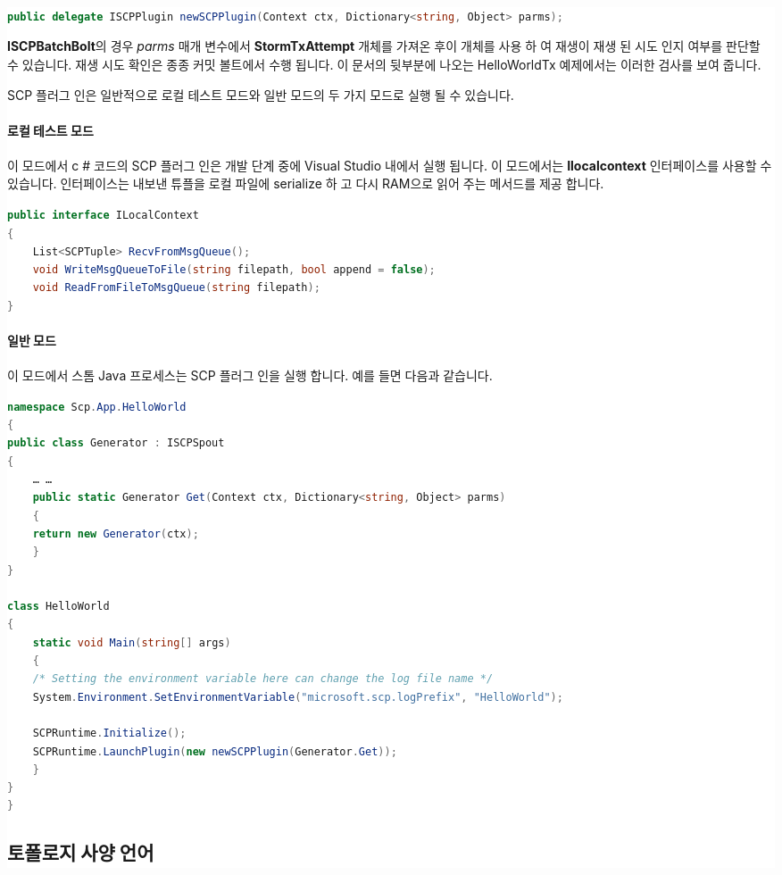 ```csharp
public delegate ISCPPlugin newSCPPlugin(Context ctx, Dictionary<string, Object> parms);
```

**ISCPBatchBolt**의 경우 *parms* 매개 변수에서 **StormTxAttempt** 개체를 가져온 후이 개체를 사용 하 여 재생이 재생 된 시도 인지 여부를 판단할 수 있습니다. 재생 시도 확인은 종종 커밋 볼트에서 수행 됩니다. 이 문서의 뒷부분에 나오는 HelloWorldTx 예제에서는 이러한 검사를 보여 줍니다.

SCP 플러그 인은 일반적으로 로컬 테스트 모드와 일반 모드의 두 가지 모드로 실행 될 수 있습니다.

#### <a name="local-test-mode"></a>로컬 테스트 모드

이 모드에서 c # 코드의 SCP 플러그 인은 개발 단계 중에 Visual Studio 내에서 실행 됩니다. 이 모드에서는 **Ilocalcontext** 인터페이스를 사용할 수 있습니다. 인터페이스는 내보낸 튜플을 로컬 파일에 serialize 하 고 다시 RAM으로 읽어 주는 메서드를 제공 합니다.

```csharp
public interface ILocalContext
{
    List<SCPTuple> RecvFromMsgQueue();
    void WriteMsgQueueToFile(string filepath, bool append = false);  
    void ReadFromFileToMsgQueue(string filepath);
}
```

#### <a name="regular-mode"></a>일반 모드

이 모드에서 스톰 Java 프로세스는 SCP 플러그 인을 실행 합니다. 예를 들면 다음과 같습니다.

```csharp
namespace Scp.App.HelloWorld
{
public class Generator : ISCPSpout
{
    … …
    public static Generator Get(Context ctx, Dictionary<string, Object> parms)
    {
    return new Generator(ctx);
    }
}

class HelloWorld
{
    static void Main(string[] args)
    {
    /* Setting the environment variable here can change the log file name */
    System.Environment.SetEnvironmentVariable("microsoft.scp.logPrefix", "HelloWorld");

    SCPRuntime.Initialize();
    SCPRuntime.LaunchPlugin(new newSCPPlugin(Generator.Get));
    }
}
}
```

## <a name="topology-specification-language"></a>토폴로지 사양 언어
